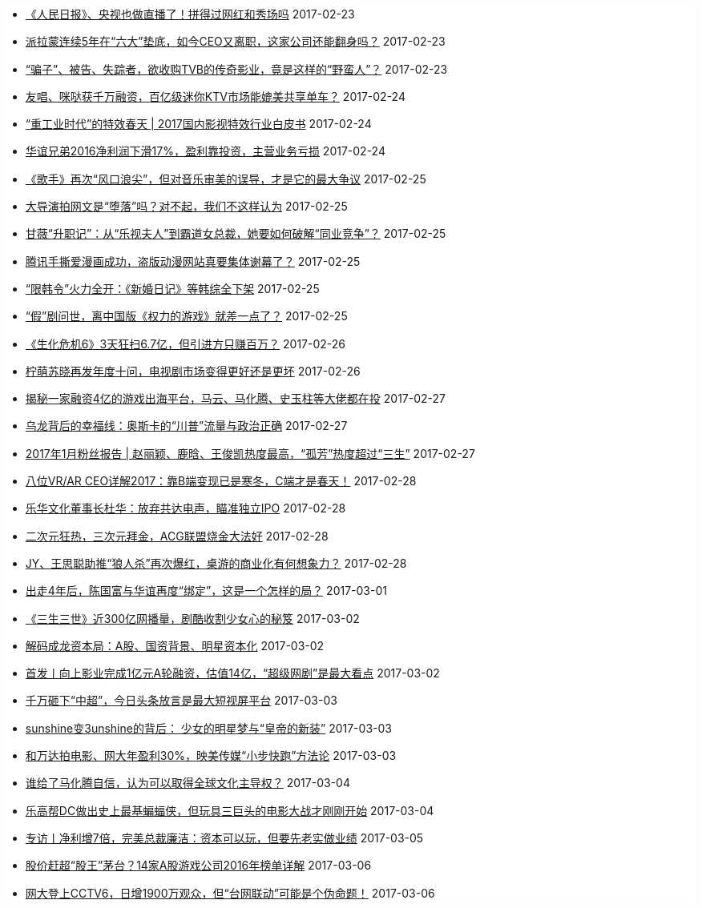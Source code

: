 - [《人民日报》、央视也做直播了！拼得过网红和秀场吗](/blog/2017/20170223_122.md) 2017-02-23

- [派拉蒙连续5年在“六大”垫底，如今CEO又离职，这家公司还能翻身吗？](/blog/2017/20170223_123.md) 2017-02-23

- [“骗子”、被告、失踪者，欲收购TVB的传奇影业，竟是这样的“野蛮人”？](/blog/2017/20170223_124.md) 2017-02-23

- [友唱、咪哒获千万融资，百亿级迷你KTV市场能媲美共享单车？](/blog/2017/20170224_121.md) 2017-02-24

- [“重工业时代”的特效春天 | 2017国内影视特效行业白皮书](/blog/2017/20170224_1735.md) 2017-02-24

- [华谊兄弟2016净利润下滑17%，盈利靠投资，主营业务亏损](/blog/2017/20170224_1737.md) 2017-02-24

- [《歌手》再次“风口浪尖”，但对音乐审美的误导，才是它的最大争议](/blog/2017/20170225_115.md) 2017-02-25

- [大导演拍网文是“堕落”吗？对不起，我们不这样认为](/blog/2017/20170225_116.md) 2017-02-25

- [甘薇“升职记”：从“乐视夫人”到霸道女总裁，她要如何破解“同业竞争”？](/blog/2017/20170225_117.md) 2017-02-25

- [腾讯手撕爱漫画成功，盗版动漫网站真要集体谢幕了？](/blog/2017/20170225_118.md) 2017-02-25

- [“限韩令”火力全开：《新婚日记》等韩综全下架](/blog/2017/20170225_119.md) 2017-02-25

- [“假”剧问世，离中国版《权力的游戏》就差一点了？](/blog/2017/20170225_120.md) 2017-02-25

- [《生化危机6》3天狂扫6.7亿，但引进方只赚百万？](/blog/2017/20170226_113.md) 2017-02-26

- [柠萌苏晓再发年度十问，电视剧市场变得更好还是更坏](/blog/2017/20170226_114.md) 2017-02-26

- [揭秘一家融资4亿的游戏出海平台，马云、马化腾、史玉柱等大佬都在投](/blog/2017/20170227_1057.md) 2017-02-27

- [乌龙背后的幸福线：奥斯卡的“川普”流量与政治正确](/blog/2017/20170227_112.md) 2017-02-27

- [2017年1月粉丝报告 | 赵丽颖、鹿晗、王俊凯热度最高，“孤芳”热度超过“三生”](/blog/2017/20170227_1734.md) 2017-02-27

- [八位VR/AR CEO详解2017：靠B端变现已是寒冬，C端才是春天！](/blog/2017/20170228_1056.md) 2017-02-28

- [乐华文化董事长杜华：放弃共达电声，瞄准独立IPO](/blog/2017/20170228_109.md) 2017-02-28

- [二次元狂热，三次元拜金，ACG联盟烧金大法好](/blog/2017/20170228_110.md) 2017-02-28

- [JY、王思聪助推“狼人杀”再次爆红，桌游的商业化有何想象力？](/blog/2017/20170228_1733.md) 2017-02-28

- [出走4年后，陈国富与华谊再度“绑定”，这是一个怎样的局？](/blog/2017/20170301_107.md) 2017-03-01

- [《三生三世》近300亿网播量，剧酷收割少女心的秘笈](/blog/2017/20170302_104.md) 2017-03-02

- [解码成龙资本局：A股、国资背景、明星资本化](/blog/2017/20170302_105.md) 2017-03-02

- [首发丨向上影业完成1亿元A轮融资，估值14亿，“超级网剧”是最大看点](/blog/2017/20170302_666.md) 2017-03-02

- [千万砸下“中超”，今日头条放言是最大短视屏平台](/blog/2017/20170303_103.md) 2017-03-03

- [sunshine变3unshine的背后： 少女的明星梦与“皇帝的新装”](/blog/2017/20170303_106.md) 2017-03-03

- [和万达拍电影、网大年盈利30%，映美传媒“小步快跑”方法论](/blog/2017/20170303_665.md) 2017-03-03

- [谁给了马化腾自信，认为可以取得全球文化主导权？](/blog/2017/20170304_101.md) 2017-03-04

- [乐高帮DC做出史上最基蝙蝠侠，但玩具三巨头的电影大战才刚刚开始](/blog/2017/20170304_102.md) 2017-03-04

- [专访丨净利增7倍，完美总裁廉洁：资本可以玩，但要先老实做业绩](/blog/2017/20170305_100.md) 2017-03-05

- [股价赶超“股王”茅台？14家A股游戏公司2016年榜单详解](/blog/2017/20170306_1054.md) 2017-03-06

- [网大登上CCTV6，日增1900万观众，但“台网联动”可能是个伪命题！](/blog/2017/20170306_664.md) 2017-03-06
